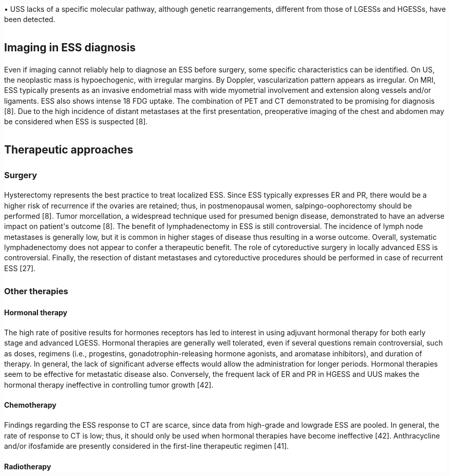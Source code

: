 • USS lacks of a specific molecular pathway, although genetic rearrangements, different from those of LGESSs and HGESSs, have been detected.


## Imaging in ESS diagnosis

Even if imaging cannot reliably help to diagnose an ESS before surgery, some specific characteristics can be identified. On US, the neoplastic mass is hypoechogenic, with irregular margins. By Doppler, vascularization pattern appears as irregular. On MRI, ESS typically presents as an invasive endometrial mass with wide myometrial involvement and extension along vessels and/or ligaments. ESS also shows intense 18 FDG uptake. The combination of PET and CT demonstrated to be promising for diagnosis [8]. Due to the high incidence of distant metastases at the first presentation, preoperative imaging of the chest and abdomen may be considered when ESS is suspected [8].


## Therapeutic approaches


### Surgery

Hysterectomy represents the best practice to treat localized ESS. Since ESS typically expresses ER and PR, there would be a higher risk of recurrence if the ovaries are retained; thus, in postmenopausal women, salpingo-oophorectomy should be performed [8]. Tumor morcellation, a widespread technique used for presumed benign disease, demonstrated to have an adverse impact on patient's outcome [8]. The benefit of lymphadenectomy in ESS is still controversial. The incidence of lymph node metastases is generally low, but it is common in higher stages of disease thus resulting in a worse outcome. Overall, systematic lymphadenectomy does not appear to confer a therapeutic benefit. The role of cytoreductive surgery in locally advanced ESS is controversial. Finally, the resection of distant metastases and cytoreductive procedures should be performed in case of recurrent ESS [27].


### Other therapies


#### Hormonal therapy

The high rate of positive results for hormones receptors has led to interest in using adjuvant hormonal therapy for both early stage and advanced LGESS. Hormonal therapies are generally well tolerated, even if several questions remain controversial, such as doses, regimens (i.e., progestins, gonadotrophin-releasing hormone agonists, and aromatase inhibitors), and duration of therapy. In general, the lack of significant adverse effects would allow the administration for longer periods. Hormonal therapies seem to be effective for metastatic disease also. Conversely, the frequent lack of ER and PR in HGESS and UUS makes the hormonal therapy ineffective in controlling tumor growth [42].


#### Chemotherapy

Findings regarding the ESS response to CT are scarce, since data from high-grade and lowgrade ESS are pooled. In general, the rate of response to CT is low; thus, it should only be used when hormonal therapies have become ineffective [42]. Anthracycline and/or ifosfamide are presently considered in the first-line therapeutic regimen [41].


#### Radiotherapy
